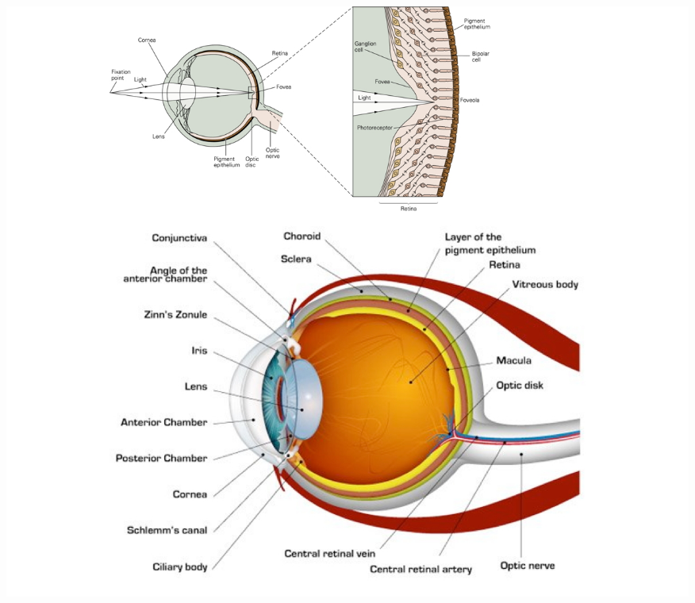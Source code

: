 <img src="img/the-eye-ksj.jpg" width="600px" style="display: block; margin: auto;" />

<img src="img/the-eye.jpg" width="600px" style="display: block; margin: auto;" />
